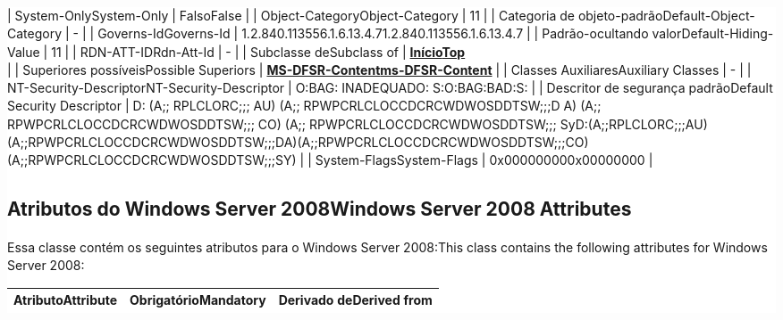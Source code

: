 | <span data-ttu-id="32580-456">System-Only</span><span class="sxs-lookup"><span data-stu-id="32580-456">System-Only</span></span>                 | <span data-ttu-id="32580-457">Falso</span><span class="sxs-lookup"><span data-stu-id="32580-457">False</span></span>                                                                                                                            |
| <span data-ttu-id="32580-458">Object-Category</span><span class="sxs-lookup"><span data-stu-id="32580-458">Object-Category</span></span>             | <span data-ttu-id="32580-459">1</span><span class="sxs-lookup"><span data-stu-id="32580-459">1</span></span>                                                                                                                                |
| <span data-ttu-id="32580-460">Categoria de objeto-padrão</span><span class="sxs-lookup"><span data-stu-id="32580-460">Default-Object-Category</span></span>     | \-                                                                                                                               |
| <span data-ttu-id="32580-461">Governs-Id</span><span class="sxs-lookup"><span data-stu-id="32580-461">Governs-Id</span></span>                  | <span data-ttu-id="32580-462">1.2.840.113556.1.6.13.4.7</span><span class="sxs-lookup"><span data-stu-id="32580-462">1.2.840.113556.1.6.13.4.7</span></span>                                                                                                        |
| <span data-ttu-id="32580-463">Padrão-ocultando valor</span><span class="sxs-lookup"><span data-stu-id="32580-463">Default-Hiding-Value</span></span>        | <span data-ttu-id="32580-464">1</span><span class="sxs-lookup"><span data-stu-id="32580-464">1</span></span>                                                                                                                                |
| <span data-ttu-id="32580-465">RDN-ATT-ID</span><span class="sxs-lookup"><span data-stu-id="32580-465">Rdn-Att-Id</span></span>                  | \-                                                                                                                               |
| <span data-ttu-id="32580-466">Subclasse de</span><span class="sxs-lookup"><span data-stu-id="32580-466">Subclass of</span></span>                 | [<span data-ttu-id="32580-467">**Início**</span><span class="sxs-lookup"><span data-stu-id="32580-467">**Top**</span></span>](c-top.md)<br/>                                                                                                  |
| <span data-ttu-id="32580-468">Superiores possíveis</span><span class="sxs-lookup"><span data-stu-id="32580-468">Possible Superiors</span></span>          | [<span data-ttu-id="32580-469">**MS-DFSR-Content**</span><span class="sxs-lookup"><span data-stu-id="32580-469">**ms-DFSR-Content**</span></span>](c-msdfsr-content.md)                                                                                      |
| <span data-ttu-id="32580-470">Classes Auxiliares</span><span class="sxs-lookup"><span data-stu-id="32580-470">Auxiliary Classes</span></span>           | \-                                                                                                                               |
| <span data-ttu-id="32580-471">NT-Security-Descriptor</span><span class="sxs-lookup"><span data-stu-id="32580-471">NT-Security-Descriptor</span></span>      | <span data-ttu-id="32580-472">O:BAG: INADEQUADO: S:</span><span class="sxs-lookup"><span data-stu-id="32580-472">O:BAG:BAD:S:</span></span>                                                                                                                     |
| <span data-ttu-id="32580-473">Descritor de segurança padrão</span><span class="sxs-lookup"><span data-stu-id="32580-473">Default Security Descriptor</span></span> | <span data-ttu-id="32580-474">D: (A;; RPLCLORC;;; AU) (A;; RPWPCRLCLOCCDCRCWDWOSDDTSW;;;D A) (A;; RPWPCRLCLOCCDCRCWDWOSDDTSW;;; CO) (A;; RPWPCRLCLOCCDCRCWDWOSDDTSW;;; Sy</span><span class="sxs-lookup"><span data-stu-id="32580-474">D:(A;;RPLCLORC;;;AU)(A;;RPWPCRLCLOCCDCRCWDWOSDDTSW;;;DA)(A;;RPWPCRLCLOCCDCRCWDWOSDDTSW;;;CO)(A;;RPWPCRLCLOCCDCRCWDWOSDDTSW;;;SY)</span></span> |
| <span data-ttu-id="32580-475">System-Flags</span><span class="sxs-lookup"><span data-stu-id="32580-475">System-Flags</span></span>                | <span data-ttu-id="32580-476">0x00000000</span><span class="sxs-lookup"><span data-stu-id="32580-476">0x00000000</span></span>                                                                                                                       |



## <a name="windows-server-2008-attributes"></a><span data-ttu-id="32580-477">Atributos do Windows Server 2008</span><span class="sxs-lookup"><span data-stu-id="32580-477">Windows Server 2008 Attributes</span></span>

<span data-ttu-id="32580-478">Essa classe contém os seguintes atributos para o Windows Server 2008:</span><span class="sxs-lookup"><span data-stu-id="32580-478">This class contains the following attributes for Windows Server 2008:</span></span>



| <span data-ttu-id="32580-479">Atributo</span><span class="sxs-lookup"><span data-stu-id="32580-479">Attribute</span></span>                                                                                       | <span data-ttu-id="32580-480">Obrigatório</span><span class="sxs-lookup"><span data-stu-id="32580-480">Mandatory</span></span> | <span data-ttu-id="32580-481">Derivado de</span><span class="sxs-lookup"><span data-stu-id="32580-481">Derived from</span></span>                                           |
|-------------------------------------------------------------------------------------------------|-----------|--------------------------------------------------------|
